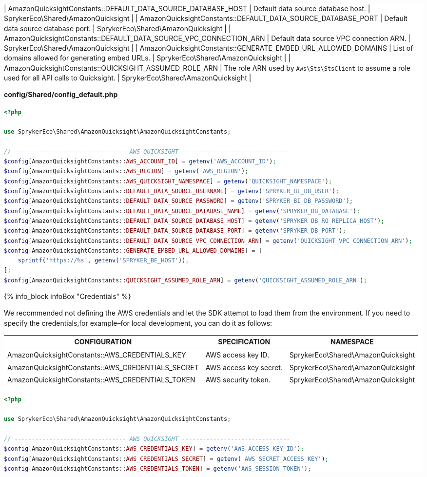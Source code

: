 | AmazonQuicksightConstants::DEFAULT_DATA_SOURCE_DATABASE_HOST      | Default data source database host.                                                          | SprykerEco\Shared\AmazonQuicksight |
| AmazonQuicksightConstants::DEFAULT_DATA_SOURCE_DATABASE_PORT      | Default data source database port.                                                          | SprykerEco\Shared\AmazonQuicksight |
| AmazonQuicksightConstants::DEFAULT_DATA_SOURCE_VPC_CONNECTION_ARN | Default data source VPC connection ARN.                                                     | SprykerEco\Shared\AmazonQuicksight |
| AmazonQuicksightConstants::GENERATE_EMBED_URL_ALLOWED_DOMAINS     | List of domains allowed for generating embed URLs.                                          | SprykerEco\Shared\AmazonQuicksight |
| AmazonQuicksightConstants::QUICKSIGHT_ASSUMED_ROLE_ARN            | The role ARN used by `Aws\Sts\StsClient` to assume a role used for all API calls to Quicksight. | SprykerEco\Shared\AmazonQuicksight |

**config/Shared/config_default.php**

```php
<?php

use SprykerEco\Shared\AmazonQuicksight\AmazonQuicksightConstants;

// -------------------------------- AWS QUICKSIGHT -------------------------------
$config[AmazonQuicksightConstants::AWS_ACCOUNT_ID] = getenv('AWS_ACCOUNT_ID');
$config[AmazonQuicksightConstants::AWS_REGION] = getenv('AWS_REGION');
$config[AmazonQuicksightConstants::AWS_QUICKSIGHT_NAMESPACE] = getenv('QUICKSIGHT_NAMESPACE');
$config[AmazonQuicksightConstants::DEFAULT_DATA_SOURCE_USERNAME] = getenv('SPRYKER_BI_DB_USER');
$config[AmazonQuicksightConstants::DEFAULT_DATA_SOURCE_PASSWORD] = getenv('SPRYKER_BI_DB_PASSWORD');
$config[AmazonQuicksightConstants::DEFAULT_DATA_SOURCE_DATABASE_NAME] = getenv('SPRYKER_DB_DATABASE');
$config[AmazonQuicksightConstants::DEFAULT_DATA_SOURCE_DATABASE_HOST] = getenv('SPRYKER_DB_RO_REPLICA_HOST');
$config[AmazonQuicksightConstants::DEFAULT_DATA_SOURCE_DATABASE_PORT] = getenv('SPRYKER_DB_PORT');
$config[AmazonQuicksightConstants::DEFAULT_DATA_SOURCE_VPC_CONNECTION_ARN] = getenv('QUICKSIGHT_VPC_CONNECTION_ARN');
$config[AmazonQuicksightConstants::GENERATE_EMBED_URL_ALLOWED_DOMAINS] = [
    sprintf('https://%s', getenv('SPRYKER_BE_HOST')),
];
$config[AmazonQuicksightConstants::QUICKSIGHT_ASSUMED_ROLE_ARN] = getenv('QUICKSIGHT_ASSUMED_ROLE_ARN');
```

{% info_block infoBox "Credentials" %}

We recommended not defining the AWS credentials and let the SDK attempt to load them from the environment. If you need to specify the credentials,for example–for local development, you can do it as follows:

| CONFIGURATION                                     | SPECIFICATION          | NAMESPACE                          |
|---------------------------------------------------|------------------------|------------------------------------|
| AmazonQuicksightConstants::AWS_CREDENTIALS_KEY    | AWS access key ID.     | SprykerEco\Shared\AmazonQuicksight |
| AmazonQuicksightConstants::AWS_CREDENTIALS_SECRET | AWS access key secret. | SprykerEco\Shared\AmazonQuicksight |
| AmazonQuicksightConstants::AWS_CREDENTIALS_TOKEN  | AWS security token.    | SprykerEco\Shared\AmazonQuicksight |

```php
<?php

use SprykerEco\Shared\AmazonQuicksight\AmazonQuicksightConstants;

// -------------------------------- AWS QUICKSIGHT -------------------------------
$config[AmazonQuicksightConstants::AWS_CREDENTIALS_KEY] = getenv('AWS_ACCESS_KEY_ID');
$config[AmazonQuicksightConstants::AWS_CREDENTIALS_SECRET] = getenv('AWS_SECRET_ACCESS_KEY');
$config[AmazonQuicksightConstants::AWS_CREDENTIALS_TOKEN] = getenv('AWS_SESSION_TOKEN');
```

